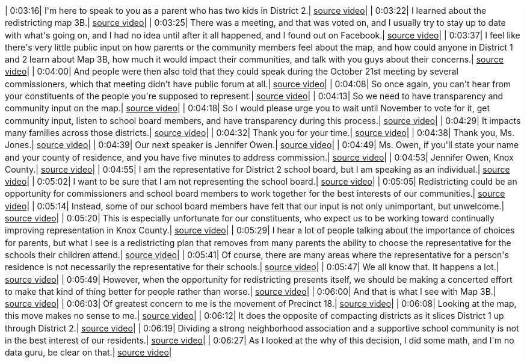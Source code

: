 | 0:03:16| I'm here to speak to you as a parent who has two kids in District 2.| [source video](https://archive.org/details/co-com-r-267-211028-redistricting?start=196)|
| 0:03:22| I learned about the redistricting map 3B.| [source video](https://archive.org/details/co-com-r-267-211028-redistricting?start=202)|
| 0:03:25| There was a meeting, and that was voted on, and I usually try to stay up to date with what's going on, and I had no idea until after it all happened, and I found out on Facebook.| [source video](https://archive.org/details/co-com-r-267-211028-redistricting?start=205)|
| 0:03:37| I feel like there's very little public input on how parents or the community members feel about the map, and how could anyone in District 1 and 2 learn about Map 3B, how much it would impact their communities, and talk with you guys about their concerns.| [source video](https://archive.org/details/co-com-r-267-211028-redistricting?start=217)|
| 0:04:00| And people were then also told that they could speak during the October 21st meeting by several commissioners, which that meeting didn't have public forum at all.| [source video](https://archive.org/details/co-com-r-267-211028-redistricting?start=240)|
| 0:04:08| So once again, you can't hear from your constituents of the people you're supposed to represent.| [source video](https://archive.org/details/co-com-r-267-211028-redistricting?start=248)|
| 0:04:13| So we need to have transparency and community input on the map.| [source video](https://archive.org/details/co-com-r-267-211028-redistricting?start=253)|
| 0:04:18| So I would please urge you to wait until November to vote for it, get community input, listen to school board members, and have transparency during this process.| [source video](https://archive.org/details/co-com-r-267-211028-redistricting?start=258)|
| 0:04:29| It impacts many families across those districts.| [source video](https://archive.org/details/co-com-r-267-211028-redistricting?start=269)|
| 0:04:32| Thank you for your time.| [source video](https://archive.org/details/co-com-r-267-211028-redistricting?start=272)|
| 0:04:38| Thank you, Ms. Jones.| [source video](https://archive.org/details/co-com-r-267-211028-redistricting?start=278)|
| 0:04:39| Our next speaker is Jennifer Owen.| [source video](https://archive.org/details/co-com-r-267-211028-redistricting?start=279)|
| 0:04:49| Ms. Owen, if you'll state your name and your county of residence, and you have five minutes to address commission.| [source video](https://archive.org/details/co-com-r-267-211028-redistricting?start=289)|
| 0:04:53| Jennifer Owen, Knox County.| [source video](https://archive.org/details/co-com-r-267-211028-redistricting?start=293)|
| 0:04:55| I am the representative for District 2 school board, but I am speaking as an individual.| [source video](https://archive.org/details/co-com-r-267-211028-redistricting?start=295)|
| 0:05:02| I want to be sure that I am not representing the school board.| [source video](https://archive.org/details/co-com-r-267-211028-redistricting?start=302)|
| 0:05:05| Redistricting could be an opportunity for commissioners and school board members to work together for the best interests of our communities.| [source video](https://archive.org/details/co-com-r-267-211028-redistricting?start=305)|
| 0:05:14| Instead, some of our school board members have felt that our input is not only unimportant, but unwelcome.| [source video](https://archive.org/details/co-com-r-267-211028-redistricting?start=314)|
| 0:05:20| This is especially unfortunate for our constituents, who expect us to be working toward continually improving representation in Knox County.| [source video](https://archive.org/details/co-com-r-267-211028-redistricting?start=320)|
| 0:05:29| I hear a lot of people talking about the importance of choices for parents, but what I see is a redistricting plan that removes from many parents the ability to choose the representative for the schools their children attend.| [source video](https://archive.org/details/co-com-r-267-211028-redistricting?start=329)|
| 0:05:41| Of course, there are many areas where the representative for a person's residence is not necessarily the representative for their schools.| [source video](https://archive.org/details/co-com-r-267-211028-redistricting?start=341)|
| 0:05:47| We all know that. It happens a lot.| [source video](https://archive.org/details/co-com-r-267-211028-redistricting?start=347)|
| 0:05:49| However, when the opportunity for redistricting presents itself, we should be making a concerted effort to make that kind of thing better for people rather than worse.| [source video](https://archive.org/details/co-com-r-267-211028-redistricting?start=349)|
| 0:06:00| And that is what I see with Map 3B.| [source video](https://archive.org/details/co-com-r-267-211028-redistricting?start=360)|
| 0:06:03| Of greatest concern to me is the movement of Precinct 18.| [source video](https://archive.org/details/co-com-r-267-211028-redistricting?start=363)|
| 0:06:08| Looking at the map, this move makes no sense to me.| [source video](https://archive.org/details/co-com-r-267-211028-redistricting?start=368)|
| 0:06:12| It does the opposite of compacting districts as it slices District 1 up through District 2.| [source video](https://archive.org/details/co-com-r-267-211028-redistricting?start=372)|
| 0:06:19| Dividing a strong neighborhood association and a supportive school community is not in the best interest of our residents.| [source video](https://archive.org/details/co-com-r-267-211028-redistricting?start=379)|
| 0:06:27| As I looked at the why of this decision, I did some math, and I'm no data guru, be clear on that.| [source video](https://archive.org/details/co-com-r-267-211028-redistricting?start=387)|
